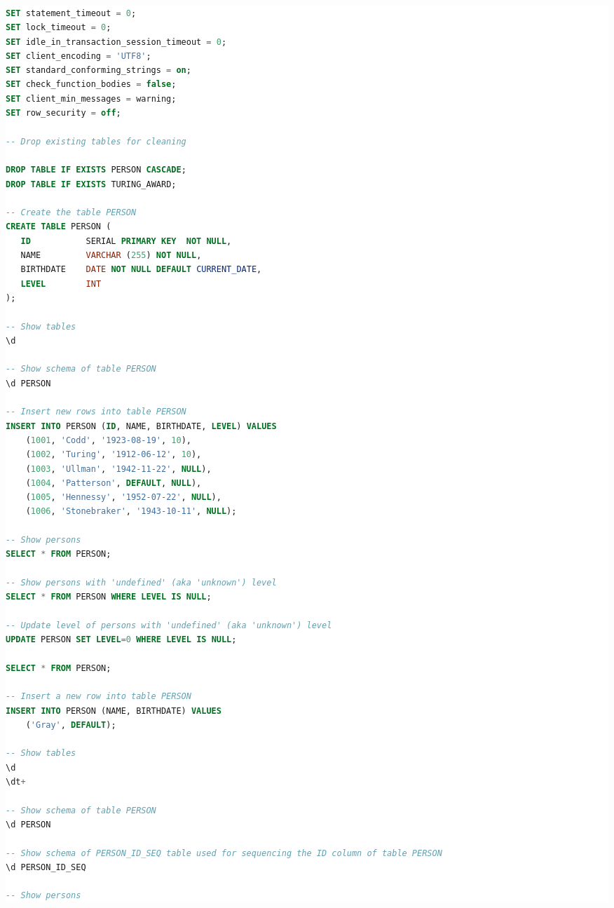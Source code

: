 ```sql
SET statement_timeout = 0;
SET lock_timeout = 0;
SET idle_in_transaction_session_timeout = 0;
SET client_encoding = 'UTF8';
SET standard_conforming_strings = on;
SET check_function_bodies = false;
SET client_min_messages = warning;
SET row_security = off;

-- Drop existing tables for cleaning

DROP TABLE IF EXISTS PERSON CASCADE;
DROP TABLE IF EXISTS TURING_AWARD;

-- Create the table PERSON
CREATE TABLE PERSON (
   ID           SERIAL PRIMARY KEY  NOT NULL,
   NAME         VARCHAR (255) NOT NULL,
   BIRTHDATE    DATE NOT NULL DEFAULT CURRENT_DATE,
   LEVEL        INT
);

-- Show tables
\d

-- Show schema of table PERSON
\d PERSON

-- Insert new rows into table PERSON
INSERT INTO PERSON (ID, NAME, BIRTHDATE, LEVEL) VALUES
    (1001, 'Codd', '1923-08-19', 10),
    (1002, 'Turing', '1912-06-12', 10),
    (1003, 'Ullman', '1942-11-22', NULL),
    (1004, 'Patterson', DEFAULT, NULL),
    (1005, 'Hennessy', '1952-07-22', NULL),
    (1006, 'Stonebraker', '1943-10-11', NULL);

-- Show persons
SELECT * FROM PERSON;

-- Show persons with 'undefined' (aka 'unknown') level
SELECT * FROM PERSON WHERE LEVEL IS NULL;

-- Update level of persons with 'undefined' (aka 'unknown') level
UPDATE PERSON SET LEVEL=0 WHERE LEVEL IS NULL;

SELECT * FROM PERSON;

-- Insert a new row into table PERSON
INSERT INTO PERSON (NAME, BIRTHDATE) VALUES
    ('Gray', DEFAULT);

-- Show tables
\d
\dt+

-- Show schema of table PERSON
\d PERSON

-- Show schema of PERSON_ID_SEQ table used for sequencing the ID column of table PERSON
\d PERSON_ID_SEQ

-- Show persons
```